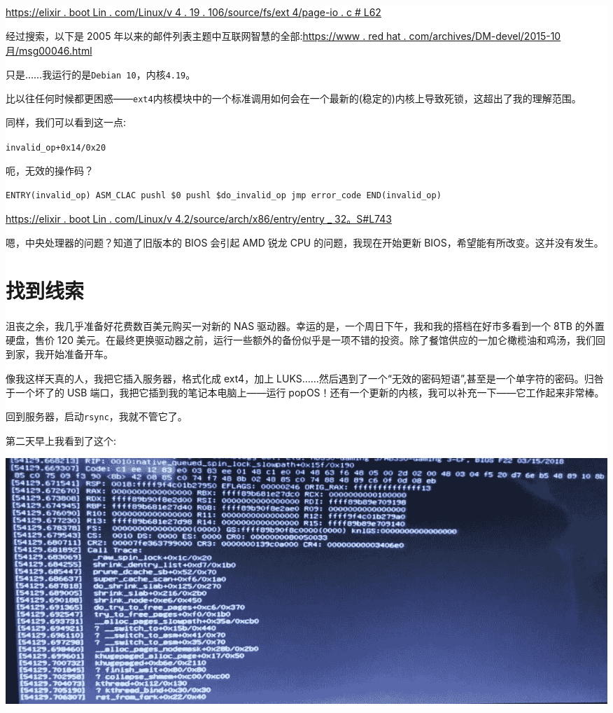 [https://elixir . boot Lin . com/Linux/v 4 . 19 . 106/source/fs/ext 4/page-io . c # L62](https://elixir.bootlin.com/linux/v4.19.106/source/fs/ext4/page-io.c#L62)

经过搜索，以下是 2005 年以来的邮件列表主题中互联网智慧的全部:[https://www . red hat . com/archives/DM-devel/2015-10 月/msg00046.html](https://www.redhat.com/archives/dm-devel/2015-October/msg00046.html)

只是……我运行的是`Debian 10`，内核`4.19`。

比以往任何时候都更困惑——`ext4`内核模块中的一个标准调用如何会在一个最新的(稳定的)内核上导致死锁，这超出了我的理解范围。

同样，我们可以看到这一点:

```
invalid_op+0x14/0x20
```

呃，无效的操作码？

```
ENTRY(invalid_op) ASM_CLAC pushl $0 pushl $do_invalid_op jmp error_code END(invalid_op)
```

[https://elixir . boot Lin . com/Linux/v 4.2/source/arch/x86/entry/entry _ 32。S#L743](https://elixir.bootlin.com/linux/v4.2/source/arch/x86/entry/entry_32.S#L743)

嗯，中央处理器的问题？知道了旧版本的 BIOS 会引起 AMD 锐龙 CPU 的问题，我现在开始更新 BIOS，希望能有所改变。这并没有发生。

# 找到线索

沮丧之余，我几乎准备好花费数百美元购买一对新的 NAS 驱动器。幸运的是，一个周日下午，我和我的搭档在好市多看到一个 8TB 的外置硬盘，售价 120 美元。在最终更换驱动器之前，运行一些额外的备份似乎是一项不错的投资。除了餐馆供应的一加仑橄榄油和鸡汤，我们回到家，我开始准备开车。

像我这样天真的人，我把它插入服务器，格式化成 ext4，加上 LUKS……然后遇到了一个“无效的密码短语”,甚至是一个单字符的密码。归咎于一个坏了的 USB 端口，我把它插到我的笔记本电脑上——运行 popOS！还有一个更新的内核，我可以补充一下——它工作起来非常棒。

回到服务器，启动`rsync`，我就不管它了。

第二天早上我看到了这个:

![](img/8440c7301703ef12bcc0a706a6ad293f.png)

